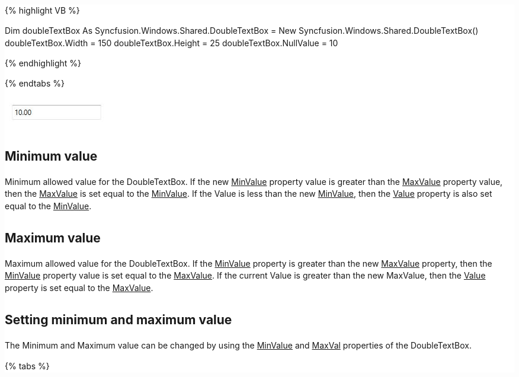 {% highlight VB %}

Dim doubleTextBox As Syncfusion.Windows.Shared.DoubleTextBox =  New Syncfusion.Windows.Shared.DoubleTextBox() 
doubleTextBox.Width = 150
doubleTextBox.Height = 25
doubleTextBox.NullValue = 10

{% endhighlight %}

{% endtabs %}

![Double text box null value](Set-Value-images/Set-Value-img3.jpeg)

## Minimum value

Minimum allowed value for the DoubleTextBox. If the new [MinValue](https://help.syncfusion.com/cr/wpf/Syncfusion.Shared.Wpf~Syncfusion.Windows.Shared.DoubleTextBox~MinValue.html) property value is greater than the [MaxValue](https://help.syncfusion.com/cr/wpf/Syncfusion.Shared.Wpf~Syncfusion.Windows.Shared.DoubleTextBox~MaxValue.html) property value, then the [MaxValue](https://help.syncfusion.com/cr/wpf/Syncfusion.Shared.Wpf~Syncfusion.Windows.Shared.DoubleTextBox~MaxValue.html) is set equal to the [MinValue](https://help.syncfusion.com/cr/wpf/Syncfusion.Shared.Wpf~Syncfusion.Windows.Shared.DoubleTextBox~MinValue.html). If the Value is less than the new [MinValue](https://help.syncfusion.com/cr/wpf/Syncfusion.Shared.Wpf~Syncfusion.Windows.Shared.DoubleTextBox~MinValue.html), then the [Value](https://help.syncfusion.com/cr/wpf/Syncfusion.Shared.Wpf~Syncfusion.Windows.Shared.DoubleTextBox~Value.html) property is also set equal to the [MinValue](https://help.syncfusion.com/cr/wpf/Syncfusion.Shared.Wpf~Syncfusion.Windows.Shared.DoubleTextBox~MinValue.html).

## Maximum value

Maximum allowed value for the DoubleTextBox. If the [MinValue](https://help.syncfusion.com/cr/wpf/Syncfusion.Shared.Wpf~Syncfusion.Windows.Shared.DoubleTextBox~MinValue.html) property is greater than the new [MaxValue](https://help.syncfusion.com/cr/wpf/Syncfusion.Shared.Wpf~Syncfusion.Windows.Shared.DoubleTextBox~MaxValue.html) property, then the [MinValue](https://help.syncfusion.com/cr/wpf/Syncfusion.Shared.Wpf~Syncfusion.Windows.Shared.DoubleTextBox~MinValue.html) property value is set equal to the [MaxValue](https://help.syncfusion.com/cr/wpf/Syncfusion.Shared.Wpf~Syncfusion.Windows.Shared.DoubleTextBox~MaxValue.html). If the current Value is greater than the new MaxValue, then the [Value](https://help.syncfusion.com/cr/wpf/Syncfusion.Shared.Wpf~Syncfusion.Windows.Shared.DoubleTextBox~Value.html) property is set equal to the [MaxValue](https://help.syncfusion.com/cr/wpf/Syncfusion.Shared.Wpf~Syncfusion.Windows.Shared.DoubleTextBox~MaxValue.html).

## Setting minimum and maximum value

The Minimum and Maximum value can be changed by using the [MinValue](https://help.syncfusion.com/cr/wpf/Syncfusion.Shared.Wpf~Syncfusion.Windows.Shared.DoubleTextBox~MinValue.html) and [MaxVal](https://help.syncfusion.com/cr/wpf/Syncfusion.Shared.Wpf~Syncfusion.Windows.Shared.DoubleTextBox~MaxValue.html) properties of the DoubleTextBox.

{% tabs %}
